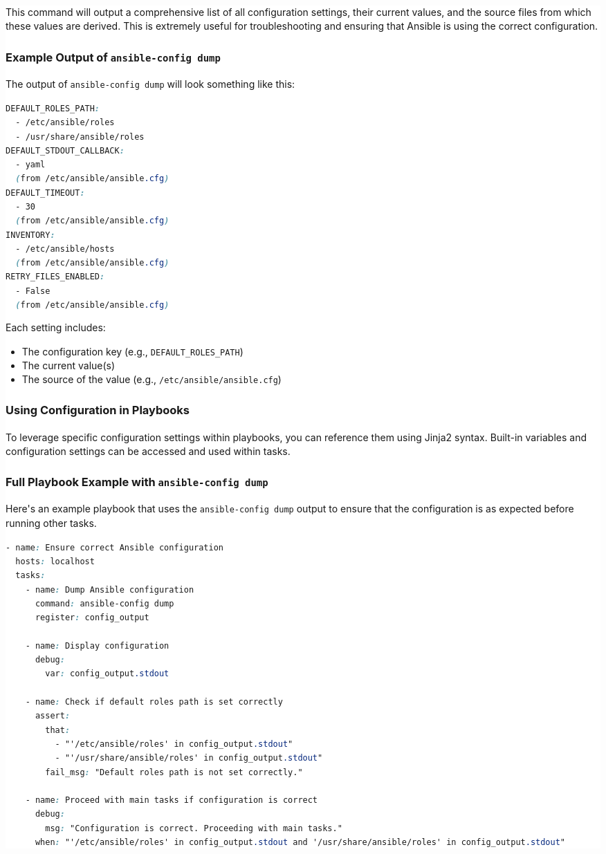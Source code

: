 This command will output a comprehensive list of all configuration settings, their current values, and the source files from which these values are derived. This is extremely useful for troubleshooting and ensuring that Ansible is using the correct configuration.

### Example Output of `ansible-config dump`

The output of `ansible-config dump` will look something like this:

```css
DEFAULT_ROLES_PATH:
  - /etc/ansible/roles
  - /usr/share/ansible/roles
DEFAULT_STDOUT_CALLBACK:
  - yaml
  (from /etc/ansible/ansible.cfg)
DEFAULT_TIMEOUT:
  - 30
  (from /etc/ansible/ansible.cfg)
INVENTORY:
  - /etc/ansible/hosts
  (from /etc/ansible/ansible.cfg)
RETRY_FILES_ENABLED:
  - False
  (from /etc/ansible/ansible.cfg)
```

Each setting includes:
- The configuration key (e.g., `DEFAULT_ROLES_PATH`)
- The current value(s)
- The source of the value (e.g., `/etc/ansible/ansible.cfg`)

### Using Configuration in Playbooks

To leverage specific configuration settings within playbooks, you can reference them using Jinja2 syntax. Built-in variables and configuration settings can be accessed and used within tasks.

### Full Playbook Example with `ansible-config dump`

Here's an example playbook that uses the `ansible-config dump` output to ensure that the configuration is as expected before running other tasks.

```css
- name: Ensure correct Ansible configuration
  hosts: localhost
  tasks:
    - name: Dump Ansible configuration
      command: ansible-config dump
      register: config_output

    - name: Display configuration
      debug:
        var: config_output.stdout

    - name: Check if default roles path is set correctly
      assert:
        that:
          - "'/etc/ansible/roles' in config_output.stdout"
          - "'/usr/share/ansible/roles' in config_output.stdout"
        fail_msg: "Default roles path is not set correctly."

    - name: Proceed with main tasks if configuration is correct
      debug:
        msg: "Configuration is correct. Proceeding with main tasks."
      when: "'/etc/ansible/roles' in config_output.stdout and '/usr/share/ansible/roles' in config_output.stdout"
```

